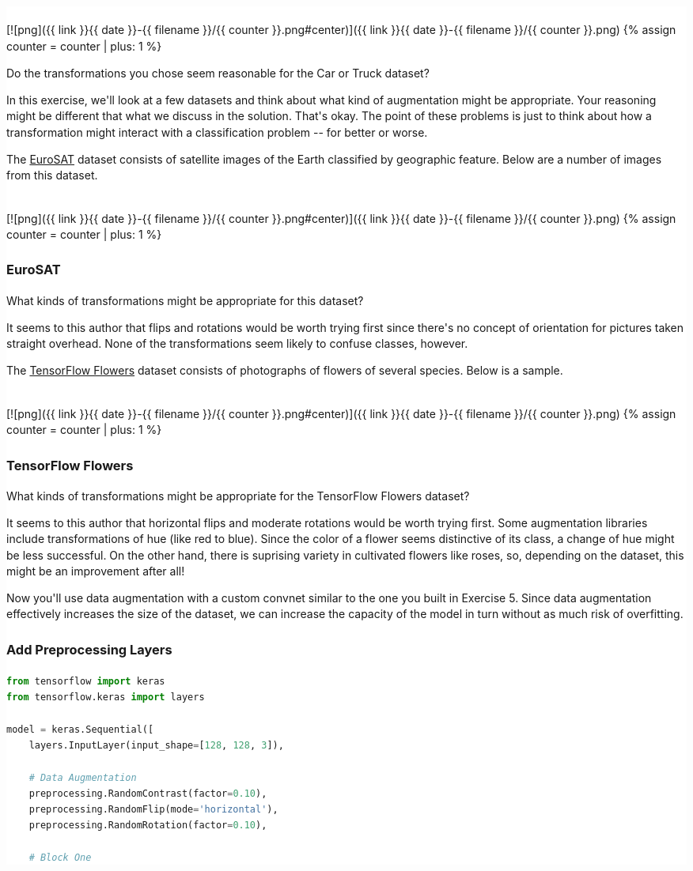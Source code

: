 <br>
[![png]({{ link }}{{ date }}-{{ filename }}/{{ counter }}.png#center)]({{ link }}{{ date }}-{{ filename }}/{{ counter }}.png)
{% assign counter = counter | plus: 1 %} 
<br>

Do the transformations you chose seem reasonable for the Car or Truck dataset?

In this exercise, we'll look at a few datasets and think about what kind of augmentation might be appropriate. Your reasoning might be different that what we discuss in the solution. That's okay. The point of these problems is just to think about how a transformation might interact with a classification problem -- for better or worse.

The [EuroSAT](https://www.kaggle.com/ryanholbrook/eurosat) dataset consists of satellite images of the Earth classified by geographic feature. Below are a number of images from this dataset.

<br>
[![png]({{ link }}{{ date }}-{{ filename }}/{{ counter }}.png#center)]({{ link }}{{ date }}-{{ filename }}/{{ counter }}.png)
{% assign counter = counter | plus: 1 %} 
<br>

### EuroSAT

What kinds of transformations might be appropriate for this dataset?

It seems to this author that flips and rotations would be worth trying first since there's no concept of orientation for pictures taken straight overhead. None of the transformations seem likely to confuse classes, however.

The [TensorFlow Flowers](https://www.kaggle.com/ryanholbrook/tensorflow-flowers) dataset consists of photographs of flowers of several species. Below is a sample.

<br>
[![png]({{ link }}{{ date }}-{{ filename }}/{{ counter }}.png#center)]({{ link }}{{ date }}-{{ filename }}/{{ counter }}.png)
{% assign counter = counter | plus: 1 %} 
<br>

### TensorFlow Flowers

What kinds of transformations might be appropriate for the TensorFlow Flowers dataset?

It seems to this author that horizontal flips and moderate rotations would be worth trying first. Some augmentation libraries include transformations of hue (like red to blue). Since the color of a flower seems distinctive of its class, a change of hue might be less successful. On the other hand, there is suprising variety in cultivated flowers like roses, so, depending on the dataset, this might be an improvement after all!

Now you'll use data augmentation with a custom convnet similar to the one you built in Exercise 5. Since data augmentation effectively increases the size of the dataset, we can increase the capacity of the model in turn without as much risk of overfitting.

### Add Preprocessing Layers

```python
from tensorflow import keras
from tensorflow.keras import layers

model = keras.Sequential([
    layers.InputLayer(input_shape=[128, 128, 3]),

    # Data Augmentation
    preprocessing.RandomContrast(factor=0.10),
    preprocessing.RandomFlip(mode='horizontal'),
    preprocessing.RandomRotation(factor=0.10),

    # Block One
```